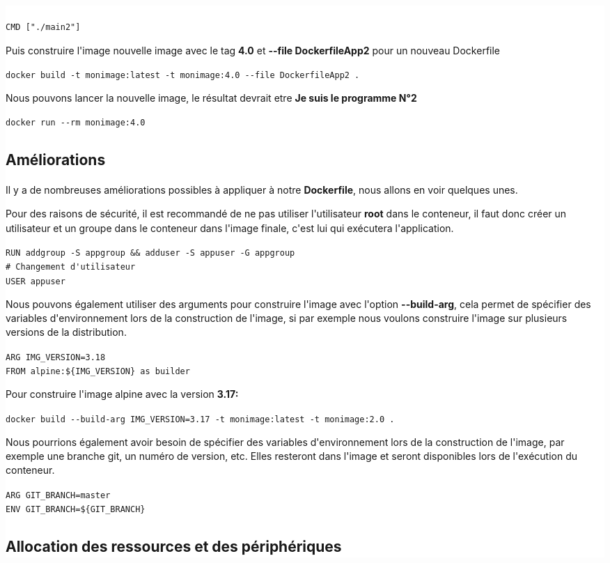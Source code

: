 ```

CMD ["./main2"]
```

Puis construire l'image nouvelle image avec le tag **4.0** et **--file DockerfileApp2** pour un nouveau Dockerfile

```
docker build -t monimage:latest -t monimage:4.0 --file DockerfileApp2 .
```

Nous pouvons lancer la nouvelle image, le résultat devrait etre **Je suis le programme N°2**

```
docker run --rm monimage:4.0
```

## Améliorations

Il y a de nombreuses améliorations possibles à appliquer à notre **Dockerfile**, nous allons en voir quelques unes.

Pour des raisons de sécurité, il est recommandé de ne pas utiliser l'utilisateur **root** dans le conteneur, il faut donc créer un utilisateur et un groupe dans le conteneur dans l'image finale, c'est lui qui exécutera l'application.

```
RUN addgroup -S appgroup && adduser -S appuser -G appgroup
# Changement d'utilisateur
USER appuser
```

Nous pouvons également utiliser des arguments pour construire l'image avec l'option **--build-arg**, cela permet de spécifier des variables d'environnement lors de la construction de l'image, si par exemple nous voulons construire l'image sur plusieurs versions de la distribution.

```
ARG IMG_VERSION=3.18
FROM alpine:${IMG_VERSION} as builder
```

Pour construire l'image alpine avec la version **3.17:**

```
docker build --build-arg IMG_VERSION=3.17 -t monimage:latest -t monimage:2.0 .
```

Nous pourrions également avoir besoin de spécifier des variables d'environnement lors de la construction de l'image, par exemple une branche git, un numéro de version, etc. Elles resteront dans l'image et seront disponibles lors de l'exécution du conteneur.

```
ARG GIT_BRANCH=master
ENV GIT_BRANCH=${GIT_BRANCH}
```

## Allocation des ressources et des périphériques
